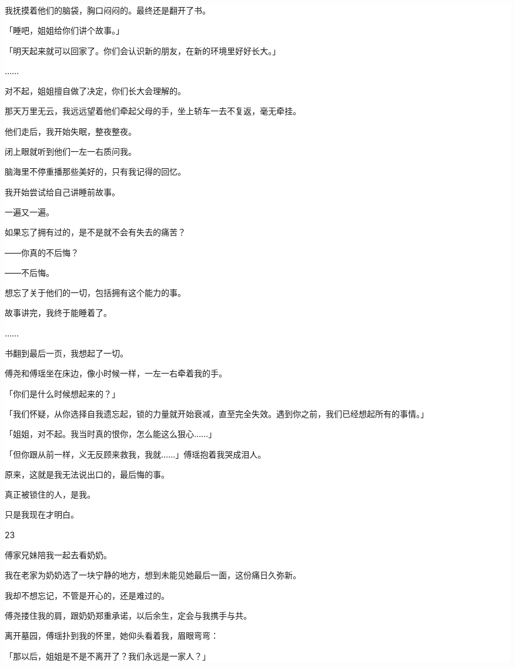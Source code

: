 我抚摸着他们的脑袋，胸口闷闷的。最终还是翻开了书。

「睡吧，姐姐给你们讲个故事。」

「明天起来就可以回家了。你们会认识新的朋友，在新的环境里好好长大。」

……

对不起，姐姐擅自做了决定，你们长大会理解的。

那天万里无云，我远远望着他们牵起父母的手，坐上轿车一去不复返，毫无牵挂。

他们走后，我开始失眠，整夜整夜。

闭上眼就听到他们一左一右质问我。

脑海里不停重播那些美好的，只有我记得的回忆。

我开始尝试给自己讲睡前故事。

一遍又一遍。

如果忘了拥有过的，是不是就不会有失去的痛苦？

——你真的不后悔？

——不后悔。

想忘了关于他们的一切，包括拥有这个能力的事。

故事讲完，我终于能睡着了。

……

书翻到最后一页，我想起了一切。

傅尧和傅瑶坐在床边，像小时候一样，一左一右牵着我的手。

「你们是什么时候想起来的？」

「我们怀疑，从你选择自我遗忘起，锁的力量就开始衰减，直至完全失效。遇到你之前，我们已经想起所有的事情。」

「姐姐，对不起。我当时真的恨你，怎么能这么狠心……」

「但你跟从前一样，义无反顾来救我，我就……」傅瑶抱着我哭成泪人。

原来，这就是我无法说出口的，最后悔的事。

真正被锁住的人，是我。

只是我现在才明白。

23

傅家兄妹陪我一起去看奶奶。

我在老家为奶奶选了一块宁静的地方，想到未能见她最后一面，这份痛日久弥新。

我却不想忘记，不管是开心的，还是难过的。

傅尧搂住我的肩，跟奶奶郑重承诺，以后余生，定会与我携手与共。

离开墓园，傅瑶扑到我的怀里，她仰头看着我，眉眼弯弯：

「那以后，姐姐是不是不离开了？我们永远是一家人？」
